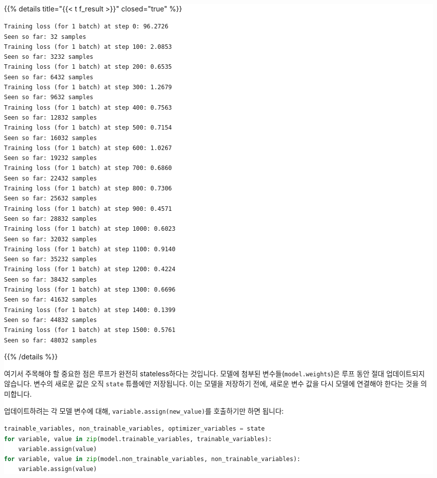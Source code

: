 {{% details title="{{< t f_result >}}" closed="true" %}}

```plain
Training loss (for 1 batch) at step 0: 96.2726
Seen so far: 32 samples
Training loss (for 1 batch) at step 100: 2.0853
Seen so far: 3232 samples
Training loss (for 1 batch) at step 200: 0.6535
Seen so far: 6432 samples
Training loss (for 1 batch) at step 300: 1.2679
Seen so far: 9632 samples
Training loss (for 1 batch) at step 400: 0.7563
Seen so far: 12832 samples
Training loss (for 1 batch) at step 500: 0.7154
Seen so far: 16032 samples
Training loss (for 1 batch) at step 600: 1.0267
Seen so far: 19232 samples
Training loss (for 1 batch) at step 700: 0.6860
Seen so far: 22432 samples
Training loss (for 1 batch) at step 800: 0.7306
Seen so far: 25632 samples
Training loss (for 1 batch) at step 900: 0.4571
Seen so far: 28832 samples
Training loss (for 1 batch) at step 1000: 0.6023
Seen so far: 32032 samples
Training loss (for 1 batch) at step 1100: 0.9140
Seen so far: 35232 samples
Training loss (for 1 batch) at step 1200: 0.4224
Seen so far: 38432 samples
Training loss (for 1 batch) at step 1300: 0.6696
Seen so far: 41632 samples
Training loss (for 1 batch) at step 1400: 0.1399
Seen so far: 44832 samples
Training loss (for 1 batch) at step 1500: 0.5761
Seen so far: 48032 samples
```

{{% /details %}}

여기서 주목해야 할 중요한 점은 루프가 완전히 stateless하다는 것입니다.
모델에 첨부된 변수들(`model.weights`)은 루프 동안 절대 업데이트되지 않습니다.
변수의 새로운 값은 오직 `state` 튜플에만 저장됩니다.
이는 모델을 저장하기 전에, 새로운 변수 값을 다시 모델에 연결해야 한다는 것을 의미합니다.

업데이트하려는 각 모델 변수에 대해,
`variable.assign(new_value)`를 호출하기만 하면 됩니다:

```python
trainable_variables, non_trainable_variables, optimizer_variables = state
for variable, value in zip(model.trainable_variables, trainable_variables):
    variable.assign(value)
for variable, value in zip(model.non_trainable_variables, non_trainable_variables):
    variable.assign(value)
```

